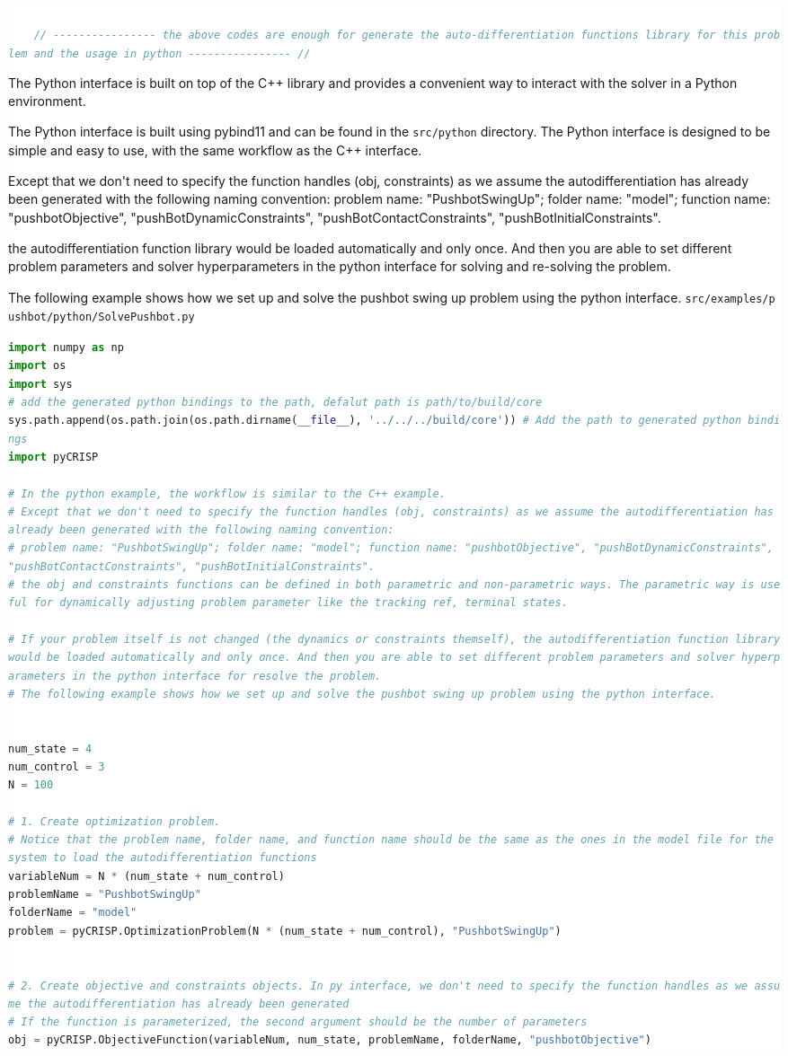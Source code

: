 ```cpp

    // ---------------- the above codes are enough for generate the auto-differentiation functions library for this problem and the usage in python ---------------- //
```
The Python interface is built on top of the C++ library and provides a convenient way to interact with the solver in a Python environment. 

The Python interface is built using pybind11 and can be found in the `src/python` directory. The Python interface is designed to be simple and easy to use, with the same workflow as the C++ interface. 

Except that we don't need to specify the function handles (obj, constraints) as we assume the autodifferentiation has already been generated with the following naming convention:
problem name: "PushbotSwingUp"; folder name: "model"; function name: "pushbotObjective", "pushBotDynamicConstraints", "pushBotContactConstraints", "pushBotInitialConstraints".

the autodifferentiation function library would be loaded automatically and only once. And then you are able to set different problem parameters and solver hyperparameters in the python interface for solving and re-solving the problem.

The following example shows how we set up and solve the pushbot swing up problem using the python interface. ``src/examples/pushbot/python/SolvePushbot.py``
```python
import numpy as np
import os
import sys
# add the generated python bindings to the path, defalut path is path/to/build/core
sys.path.append(os.path.join(os.path.dirname(__file__), '../../../build/core')) # Add the path to generated python bindings
import pyCRISP

# In the python example, the workflow is similar to the C++ example. 
# Except that we don't need to specify the function handles (obj, constraints) as we assume the autodifferentiation has already been generated with the following naming convention:
# problem name: "PushbotSwingUp"; folder name: "model"; function name: "pushbotObjective", "pushBotDynamicConstraints", "pushBotContactConstraints", "pushBotInitialConstraints".
# the obj and constraints functions can be defined in both parametric and non-parametric ways. The parametric way is useful for dynamically adjusting problem parameter like the tracking ref, terminal states.

# If your problem itself is not changed (the dynamics or constraints themself), the autodifferentiation function library would be loaded automatically and only once. And then you are able to set different problem parameters and solver hyperparameters in the python interface for resolve the problem.
# The following example shows how we set up and solve the pushbot swing up problem using the python interface.


num_state = 4
num_control = 3
N = 100

# 1. Create optimization problem. 
# Notice that the problem name, folder name, and function name should be the same as the ones in the model file for the system to load the autodifferentiation functions
variableNum = N * (num_state + num_control)
problemName = "PushbotSwingUp"
folderName = "model"
problem = pyCRISP.OptimizationProblem(N * (num_state + num_control), "PushbotSwingUp")


# 2. Create objective and constraints objects. In py interface, we don't need to specify the function handles as we assume the autodifferentiation has already been generated
# If the function is parameterized, the second argument should be the number of parameters
obj = pyCRISP.ObjectiveFunction(variableNum, num_state, problemName, folderName, "pushbotObjective")
```